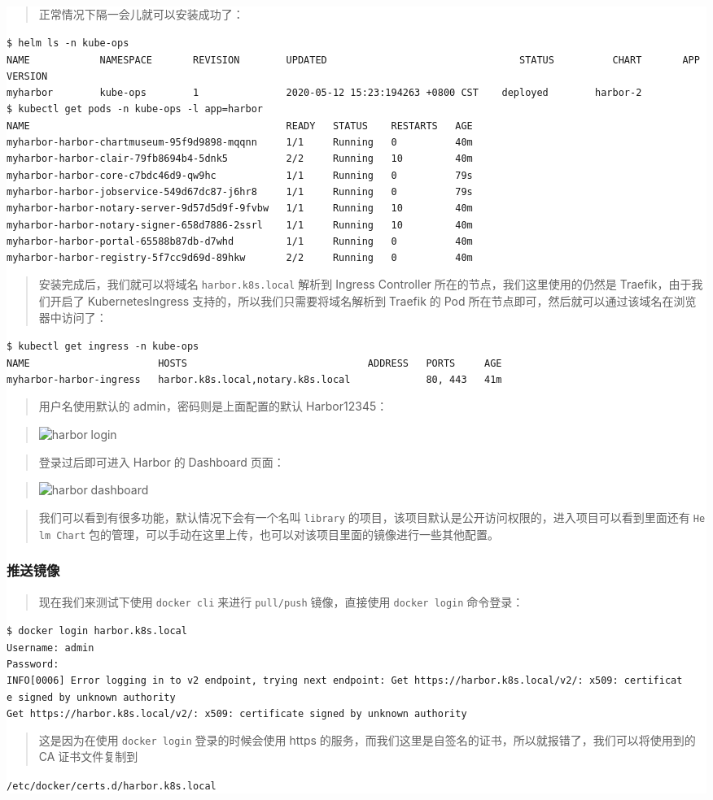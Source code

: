 > 正常情况下隔一会儿就可以安装成功了：

```
$ helm ls -n kube-ops
NAME            NAMESPACE       REVISION        UPDATED                                 STATUS          CHART       APP VERSION
myharbor        kube-ops        1               2020-05-12 15:23:194263 +0800 CST    deployed        harbor-2     
$ kubectl get pods -n kube-ops -l app=harbor
NAME                                            READY   STATUS    RESTARTS   AGE
myharbor-harbor-chartmuseum-95f9d9898-mqqnn     1/1     Running   0          40m
myharbor-harbor-clair-79fb8694b4-5dnk5          2/2     Running   10         40m
myharbor-harbor-core-c7bdc46d9-qw9hc            1/1     Running   0          79s
myharbor-harbor-jobservice-549d67dc87-j6hr8     1/1     Running   0          79s
myharbor-harbor-notary-server-9d57d5d9f-9fvbw   1/1     Running   10         40m
myharbor-harbor-notary-signer-658d7886-2ssrl    1/1     Running   10         40m
myharbor-harbor-portal-65588b87db-d7whd         1/1     Running   0          40m
myharbor-harbor-registry-5f7cc9d69d-89hkw       2/2     Running   0          40m
```

> 安装完成后，我们就可以将域名 `harbor.k8s.local` 解析到 Ingress Controller 所在的节点，我们这里使用的仍然是 Traefik，由于我们开启了 KubernetesIngress 支持的，所以我们只需要将域名解析到 Traefik 的 Pod 所在节点即可，然后就可以通过该域名在浏览器中访问了：

```
$ kubectl get ingress -n kube-ops
NAME                      HOSTS                               ADDRESS   PORTS     AGE
myharbor-harbor-ingress   harbor.k8s.local,notary.k8s.local             80, 443   41m
```

> 用户名使用默认的 admin，密码则是上面配置的默认 Harbor12345：

> ![harbor login](https://bxdc-static.oss-cn-beijing.aliyuncs.com/images/20200512160945.png)

> 登录过后即可进入 Harbor 的 Dashboard 页面：

> ![harbor dashboard](https://bxdc-static.oss-cn-beijing.aliyuncs.com/images/20200512161059.png)

> 我们可以看到有很多功能，默认情况下会有一个名叫 `library` 的项目，该项目默认是公开访问权限的，进入项目可以看到里面还有 `Helm Chart` 包的管理，可以手动在这里上传，也可以对该项目里面的镜像进行一些其他配置。

### 推送镜像

> 现在我们来测试下使用 `docker cli` 来进行 `pull/push` 镜像，直接使用 `docker login` 命令登录：

```
$ docker login harbor.k8s.local
Username: admin
Password: 
INFO[0006] Error logging in to v2 endpoint, trying next endpoint: Get https://harbor.k8s.local/v2/: x509: certificat
e signed by unknown authority 
Get https://harbor.k8s.local/v2/: x509: certificate signed by unknown authority
```

> 这是因为在使用 `docker login` 登录的时候会使用 https 的服务，而我们这里是自签名的证书，所以就报错了，我们可以将使用到的 CA 证书文件复制到 

```
/etc/docker/certs.d/harbor.k8s.local
```
